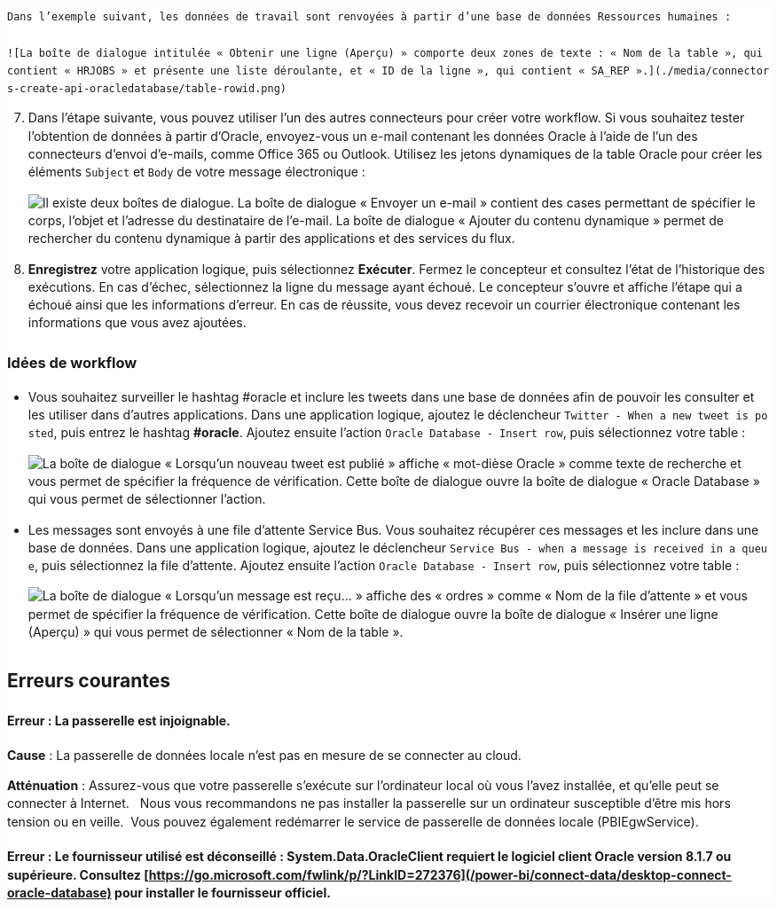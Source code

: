     Dans l’exemple suivant, les données de travail sont renvoyées à partir d’une base de données Ressources humaines : 

    ![La boîte de dialogue intitulée « Obtenir une ligne (Aperçu) » comporte deux zones de texte : « Nom de la table », qui contient « HRJOBS » et présente une liste déroulante, et « ID de la ligne », qui contient « SA_REP ».](./media/connectors-create-api-oracledatabase/table-rowid.png)

7. Dans l’étape suivante, vous pouvez utiliser l’un des autres connecteurs pour créer votre workflow. Si vous souhaitez tester l’obtention de données à partir d’Oracle, envoyez-vous un e-mail contenant les données Oracle à l’aide de l’un des connecteurs d’envoi d’e-mails, comme Office 365 ou Outlook. Utilisez les jetons dynamiques de la table Oracle pour créer les éléments `Subject` et `Body` de votre message électronique :

    ![Il existe deux boîtes de dialogue. La boîte de dialogue « Envoyer un e-mail » contient des cases permettant de spécifier le corps, l’objet et l’adresse du destinataire de l’e-mail. La boîte de dialogue « Ajouter du contenu dynamique » permet de rechercher du contenu dynamique à partir des applications et des services du flux.](./media/connectors-create-api-oracledatabase/oracle-send-email.png)

8. **Enregistrez** votre application logique, puis sélectionnez **Exécuter**. Fermez le concepteur et consultez l’état de l’historique des exécutions. En cas d’échec, sélectionnez la ligne du message ayant échoué. Le concepteur s’ouvre et affiche l’étape qui a échoué ainsi que les informations d’erreur. En cas de réussite, vous devez recevoir un courrier électronique contenant les informations que vous avez ajoutées.


### <a name="workflow-ideas"></a>Idées de workflow

* Vous souhaitez surveiller le hashtag #oracle et inclure les tweets dans une base de données afin de pouvoir les consulter et les utiliser dans d’autres applications. Dans une application logique, ajoutez le déclencheur `Twitter - When a new tweet is posted`, puis entrez le hashtag **#oracle**. Ajoutez ensuite l’action `Oracle Database - Insert row`, puis sélectionnez votre table :

    ![La boîte de dialogue « Lorsqu’un nouveau tweet est publié » affiche « mot-dièse Oracle » comme texte de recherche et vous permet de spécifier la fréquence de vérification. Cette boîte de dialogue ouvre la boîte de dialogue « Oracle Database » qui vous permet de sélectionner l’action.](./media/connectors-create-api-oracledatabase/twitter-oracledb.png)

* Les messages sont envoyés à une file d’attente Service Bus. Vous souhaitez récupérer ces messages et les inclure dans une base de données. Dans une application logique, ajoutez le déclencheur `Service Bus - when a message is received in a queue`, puis sélectionnez la file d’attente. Ajoutez ensuite l’action `Oracle Database - Insert row`, puis sélectionnez votre table :

    ![La boîte de dialogue « Lorsqu’un message est reçu... » affiche des « ordres » comme « Nom de la file d’attente » et vous permet de spécifier la fréquence de vérification. Cette boîte de dialogue ouvre la boîte de dialogue « Insérer une ligne (Aperçu) » qui vous permet de sélectionner « Nom de la table ».](./media/connectors-create-api-oracledatabase/sbqueue-oracledb.png)

## <a name="common-errors"></a>Erreurs courantes

#### <a name="error-cannot-reach-the-gateway"></a>**Erreur** : La passerelle est injoignable.

**Cause** : La passerelle de données locale n’est pas en mesure de se connecter au cloud. 

**Atténuation** : Assurez-vous que votre passerelle s’exécute sur l’ordinateur local où vous l’avez installée, et qu’elle peut se connecter à Internet.    Nous vous recommandons ne pas installer la passerelle sur un ordinateur susceptible d’être mis hors tension ou en veille.  Vous pouvez également redémarrer le service de passerelle de données locale (PBIEgwService).

#### <a name="error-the-provider-being-used-is-deprecated-systemdataoracleclient-requires-oracle-client-software-version-817-or-greater-see-httpsgomicrosoftcomfwlinkplinkid272376-to-install-the-official-provider"></a>**Erreur** : Le fournisseur utilisé est déconseillé : System.Data.OracleClient requiert le logiciel client Oracle version 8.1.7 ou supérieure. Consultez [https://go.microsoft.com/fwlink/p/?LinkID=272376](/power-bi/connect-data/desktop-connect-oracle-database) pour installer le fournisseur officiel.
